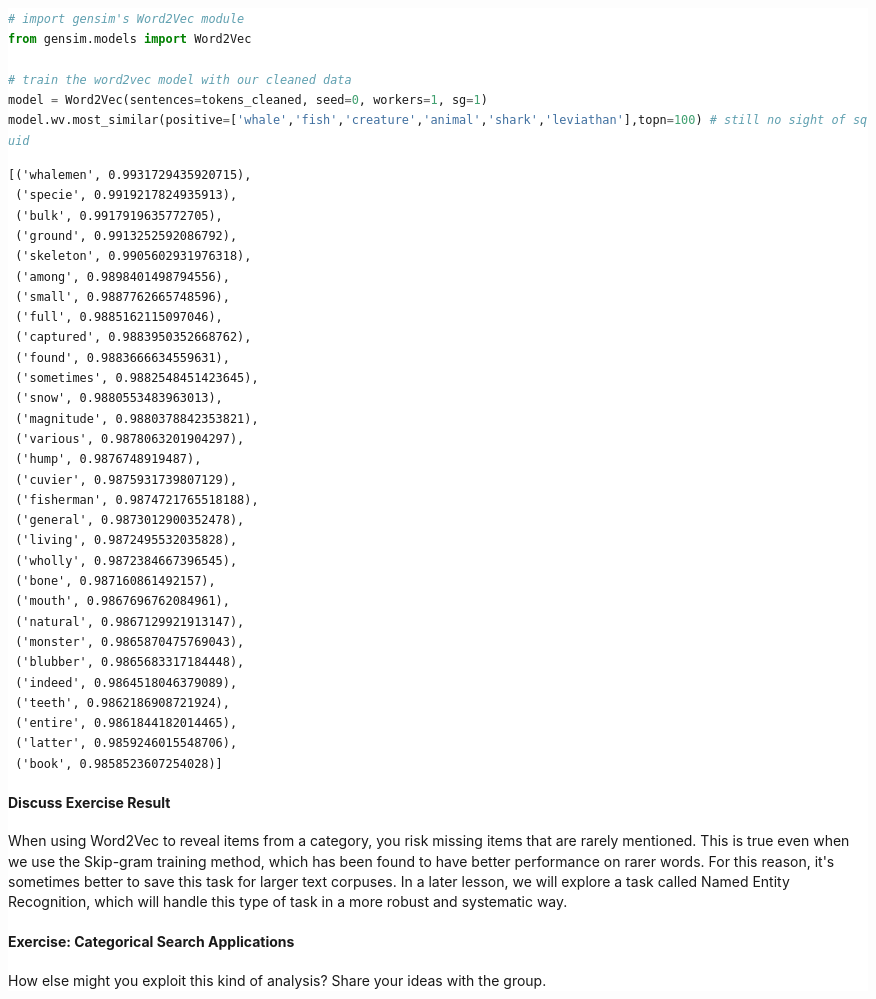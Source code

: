 

```python
# import gensim's Word2Vec module
from gensim.models import Word2Vec

# train the word2vec model with our cleaned data
model = Word2Vec(sentences=tokens_cleaned, seed=0, workers=1, sg=1)
model.wv.most_similar(positive=['whale','fish','creature','animal','shark','leviathan'],topn=100) # still no sight of squid 
```




    [('whalemen', 0.9931729435920715),
     ('specie', 0.9919217824935913),
     ('bulk', 0.9917919635772705),
     ('ground', 0.9913252592086792),
     ('skeleton', 0.9905602931976318),
     ('among', 0.9898401498794556),
     ('small', 0.9887762665748596),
     ('full', 0.9885162115097046),
     ('captured', 0.9883950352668762),
     ('found', 0.9883666634559631),
     ('sometimes', 0.9882548451423645),
     ('snow', 0.9880553483963013),
     ('magnitude', 0.9880378842353821),
     ('various', 0.9878063201904297),
     ('hump', 0.9876748919487),
     ('cuvier', 0.9875931739807129),
     ('fisherman', 0.9874721765518188),
     ('general', 0.9873012900352478),
     ('living', 0.9872495532035828),
     ('wholly', 0.9872384667396545),
     ('bone', 0.987160861492157),
     ('mouth', 0.9867696762084961),
     ('natural', 0.9867129921913147),
     ('monster', 0.9865870475769043),
     ('blubber', 0.9865683317184448),
     ('indeed', 0.9864518046379089),
     ('teeth', 0.9862186908721924),
     ('entire', 0.9861844182014465),
     ('latter', 0.9859246015548706),
     ('book', 0.9858523607254028)]



#### Discuss Exercise Result
When using Word2Vec to reveal items from a category, you risk missing items that are rarely mentioned. This is true even when we use the Skip-gram training method, which has been found to have better performance on rarer words. For this reason, it's sometimes better to save this task for larger text corpuses. In a later lesson, we will explore a task called Named Entity Recognition, which will handle this type of task in a more robust and systematic way.

#### Exercise: Categorical Search Applications
How else might you exploit this kind of analysis? Share your ideas with the group.
